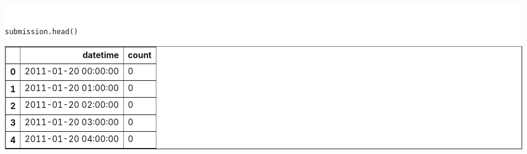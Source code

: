 <br/>

``` python
submission.head()
```

<div>
<style scoped>
    .dataframe tbody tr th:only-of-type {
        vertical-align: middle;
    }

    .dataframe tbody tr th {
        vertical-align: top;
    }

    .dataframe thead th {
        text-align: right;
    }
</style>
<table border="1" class="dataframe">
  <thead>
    <tr style="text-align: right;">
      <th></th>
      <th>datetime</th>
      <th>count</th>
    </tr>
  </thead>
  <tbody>
    <tr>
      <th>0</th>
      <td>2011-01-20 00:00:00</td>
      <td>0</td>
    </tr>
    <tr>
      <th>1</th>
      <td>2011-01-20 01:00:00</td>
      <td>0</td>
    </tr>
    <tr>
      <th>2</th>
      <td>2011-01-20 02:00:00</td>
      <td>0</td>
    </tr>
    <tr>
      <th>3</th>
      <td>2011-01-20 03:00:00</td>
      <td>0</td>
    </tr>
    <tr>
      <th>4</th>
      <td>2011-01-20 04:00:00</td>
      <td>0</td>
    </tr>
  </tbody>
</table>
</div>

